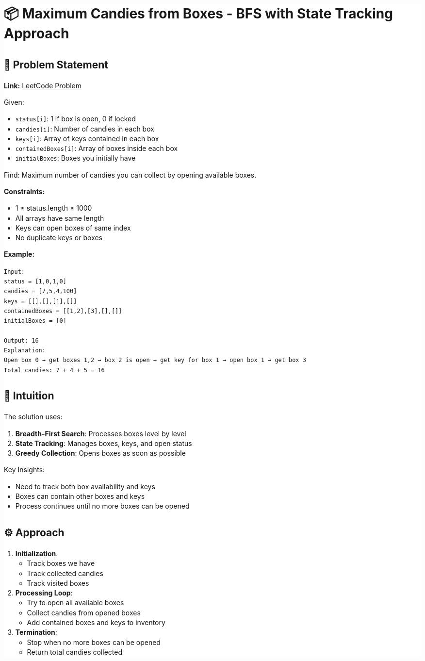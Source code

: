 # 📦 Maximum Candies from Boxes - BFS with State Tracking Approach

## 📜 Problem Statement
**Link:** [LeetCode Problem](https://leetcode.com/problems/maximum-candies-you-can-get-from-boxes/description/?envType=daily-question&envId=2025-06-03)

Given:
- `status[i]`: 1 if box is open, 0 if locked
- `candies[i]`: Number of candies in each box
- `keys[i]`: Array of keys contained in each box
- `containedBoxes[i]`: Array of boxes inside each box
- `initialBoxes`: Boxes you initially have

Find:
Maximum number of candies you can collect by opening available boxes.

**Constraints:**
- 1 ≤ status.length ≤ 1000
- All arrays have same length
- Keys can open boxes of same index
- No duplicate keys or boxes

**Example:**
```text
Input: 
status = [1,0,1,0]
candies = [7,5,4,100]
keys = [[],[],[1],[]]
containedBoxes = [[1,2],[3],[],[]]
initialBoxes = [0]

Output: 16
Explanation:
Open box 0 → get boxes 1,2 → box 2 is open → get key for box 1 → open box 1 → get box 3
Total candies: 7 + 4 + 5 = 16
```

## 🧠 Intuition
The solution uses:
1. **Breadth-First Search**: Processes boxes level by level
2. **State Tracking**: Manages boxes, keys, and open status
3. **Greedy Collection**: Opens boxes as soon as possible

Key Insights:
- Need to track both box availability and keys
- Boxes can contain other boxes and keys
- Process continues until no more boxes can be opened

## ⚙️ Approach
1. **Initialization**:
   - Track boxes we have
   - Track collected candies
   - Track visited boxes
2. **Processing Loop**:
   - Try to open all available boxes
   - Collect candies from opened boxes
   - Add contained boxes and keys to inventory
3. **Termination**:
   - Stop when no more boxes can be opened
   - Return total candies collected
